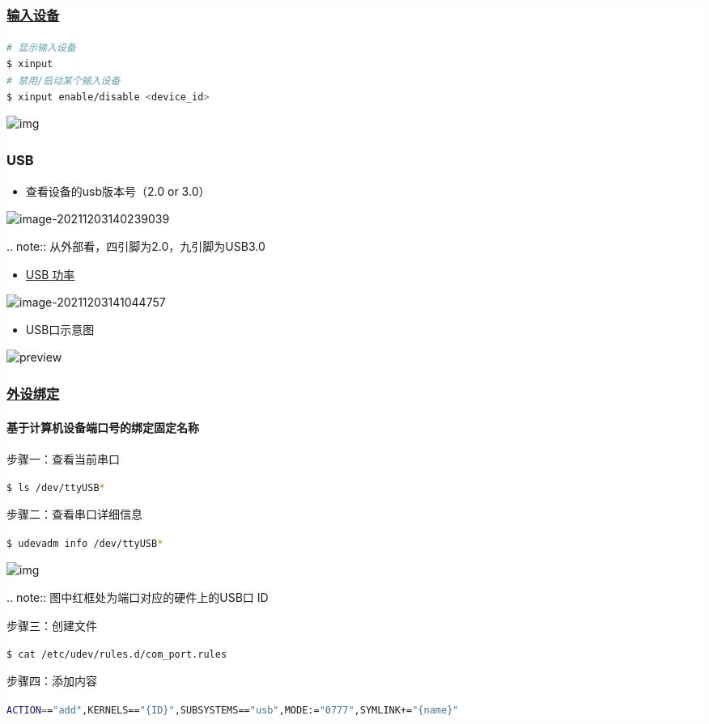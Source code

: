 
### [输入设备](https://wiki.archlinux.org/title/Xorg)

```bash
# 显示输入设备 
$ xinput 
# 禁用/启动某个输入设备 
$ xinput enable/disable <device_id>
```

![img](https://natsu-akatsuki.oss-cn-guangzhou.aliyuncs.com/img/qRGjseKCAT2Tlq66.png!thumbnail)

### USB

* 查看设备的usb版本号（2.0 or 3.0）

![image-20211203140239039](https://natsu-akatsuki.oss-cn-guangzhou.aliyuncs.com/img/image-20211203140239039.png)

.. note:: 从外部看，四引脚为2.0，九引脚为USB3.0

* [USB 功率](https://en.wikipedia.org/wiki/USB#Power)

![image-20211203141044757](https://natsu-akatsuki.oss-cn-guangzhou.aliyuncs.com/img/image-20211203141044757.png)

* USB口示意图

![preview](https://natsu-akatsuki.oss-cn-guangzhou.aliyuncs.com/img/v2-f3430ba5c29d68a8a2f07d040b9be449_r.jpg)

### [外设绑定](https://wiki.archlinux.org/title/Udev)

#### 基于计算机设备端口号的绑定固定名称

步骤一：查看当前串口

```bash
$ ls /dev/ttyUSB*
```

步骤二：查看串口详细信息

```bash
$ udevadm info /dev/ttyUSB*
```

![img](https://natsu-akatsuki.oss-cn-guangzhou.aliyuncs.com/img/Sz8pWieZ3CVLihbE.png!thumbnail)

.. note:: 图中红框处为端口对应的硬件上的USB口 ID

步骤三：创建文件

```bash
$ cat /etc/udev/rules.d/com_port.rules
```

步骤四：添加内容

```bash
ACTION=="add",KERNELS=="{ID}",SUBSYSTEMS=="usb",MODE:="0777",SYMLINK+="{name}"
```
